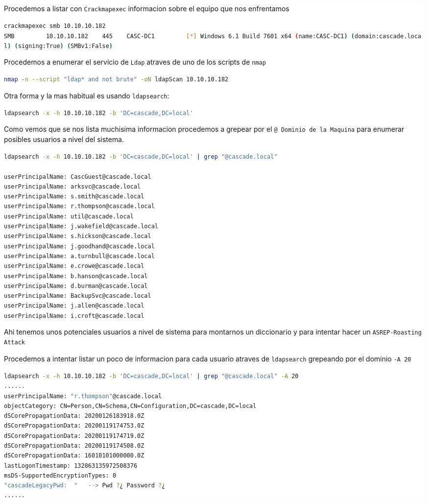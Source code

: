 Procedemos a listar con `Crackmapexec` informacion sobre el equipo que nos enfrentamos
```bash
crackmapexec smb 10.10.10.182                          
SMB         10.10.10.182    445    CASC-DC1         [*] Windows 6.1 Build 7601 x64 (name:CASC-DC1) (domain:cascade.local) (signing:True) (SMBv1:False)          
```

Procedemos a enumerar el servicio de `Ldap` atraves de uno de los scripts de `nmap`
```bash
nmap -n --script "ldap* and not brute" -oN ldapScan 10.10.10.182
```

Otra forma y la mas habitual es usando `ldapsearch`:
```bash
ldapsearch -x -h 10.10.10.182 -b 'DC=cascade,DC=local' 
```
Como vemos que se nos lista muchisima informacion procedemos a grepear por el `@ Dominio de la Maquina` para enumerar posibles usuarios a nivel del sistema.

```bash
ldapsearch -x -h 10.10.10.182 -b 'DC=cascade,DC=local' | grep "@cascade.local"

userPrincipalName: CascGuest@cascade.local
userPrincipalName: arksvc@cascade.local
userPrincipalName: s.smith@cascade.local
userPrincipalName: r.thompson@cascade.local
userPrincipalName: util@cascade.local
userPrincipalName: j.wakefield@cascade.local
userPrincipalName: s.hickson@cascade.local
userPrincipalName: j.goodhand@cascade.local
userPrincipalName: a.turnbull@cascade.local
userPrincipalName: e.crowe@cascade.local
userPrincipalName: b.hanson@cascade.local
userPrincipalName: d.burman@cascade.local
userPrincipalName: BackupSvc@cascade.local
userPrincipalName: j.allen@cascade.local
userPrincipalName: i.croft@cascade.local
```

Ahi tenemos unos potenciales usuarios a nivel de sistema para montarnos un diccionario y para intentar hacer un `ASREP-Roasting Attack`

Procedemos a intentar listar un poco de informacion para cada usuario atraves de `ldapsearch` grepeando por el dominio ` -A 20 `

```bash
ldapsearch -x -h 10.10.10.182 -b 'DC=cascade,DC=local' | grep "@cascade.local" -A 20
......
userPrincipalName: "r.thompson"@cascade.local
objectCategory: CN=Person,CN=Schema,CN=Configuration,DC=cascade,DC=local
dSCorePropagationData: 20200126183918.0Z
dSCorePropagationData: 20200119174753.0Z
dSCorePropagationData: 20200119174719.0Z
dSCorePropagationData: 20200119174508.0Z
dSCorePropagationData: 16010101000000.0Z
lastLogonTimestamp: 132863135972508376
msDS-SupportedEncryptionTypes: 0
"cascadeLegacyPwd:  "   --> Pwd ?¿ Password ?¿ 
......
```
